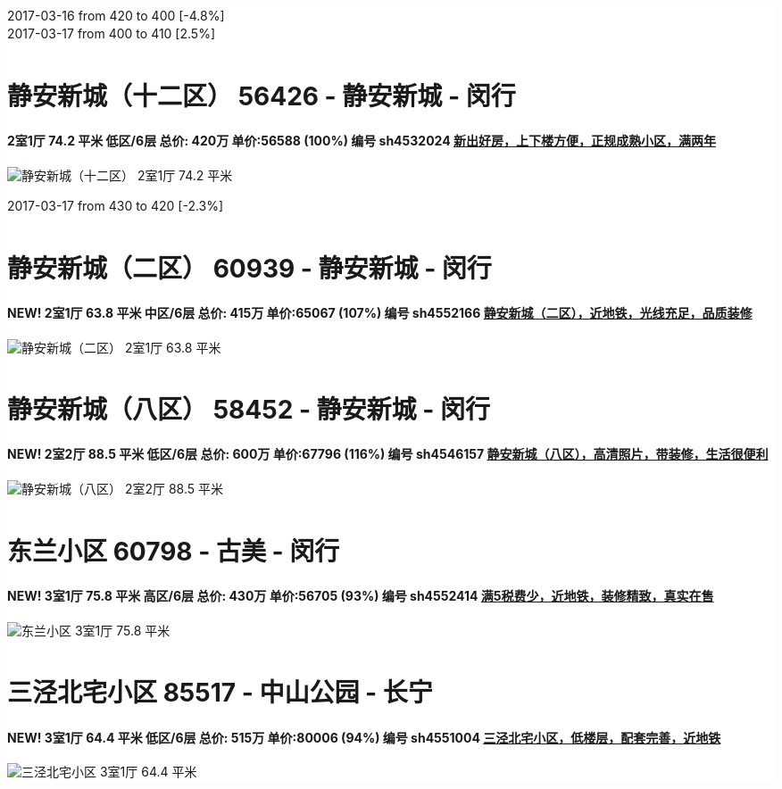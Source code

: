 2017-03-16 from 420 to 400 [-4.8%]<br />2017-03-17 from 400 to 410 [2.5%]

    


# 静安新城（十二区） 56426 - 静安新城 - 闵行

#### 2室1厅 74.2 平米 低区/6层 总价: 420万 单价:56588 (100%) 编号 sh4532024 [新出好房，上下楼方便，正规成熟小区，满两年](https://href.li/?http://sh.lianjia.com/ershoufang/sh4532024.html)

![静安新城（十二区） 2室1厅 74.2 平米](http://cdn1.dooioo.com/fetch/vp/fy/gi/20170227/f5937976-d918-47ae-abe0-b60cc7ddc490.jpg_200x150.jpg)

2017-03-17 from 430 to 420 [-2.3%]

    


# 静安新城（二区） 60939 - 静安新城 - 闵行

#### NEW! 2室1厅 63.8 平米 中区/6层 总价: 415万 单价:65067 (107%) 编号 sh4552166 [静安新城（二区），近地铁，光线充足，品质装修](https://href.li/?http://sh.lianjia.com/ershoufang/sh4552166.html)

![静安新城（二区） 2室1厅 63.8 平米](http://cdn7.dooioo.com/static/img/new-version/default_block.png)

    


# 静安新城（八区） 58452 - 静安新城 - 闵行

#### NEW! 2室2厅 88.5 平米 低区/6层 总价: 600万 单价:67796 (116%) 编号 sh4546157 [静安新城（八区），高清照片，带装修，生活很便利](https://href.li/?http://sh.lianjia.com/ershoufang/sh4546157.html)

![静安新城（八区） 2室2厅 88.5 平米](http://cdn1.dooioo.com/fetch/vp/fy/gi/20170314/85661ed3-fb28-409e-a06c-b28954a22f23.jpg_200x150.jpg)

    


# 东兰小区 60798 - 古美 - 闵行

#### NEW! 3室1厅 75.8 平米 高区/6层 总价: 430万 单价:56705 (93%) 编号 sh4552414 [满5税费少，近地铁，装修精致，真实在售](https://href.li/?http://sh.lianjia.com/ershoufang/sh4552414.html)

![东兰小区 3室1厅 75.8 平米](http://cdn7.dooioo.com/static/img/new-version/default_block.png)

    


# 三泾北宅小区 85517 - 中山公园 - 长宁

#### NEW! 3室1厅 64.4 平米 低区/6层 总价: 515万 单价:80006 (94%) 编号 sh4551004 [三泾北宅小区，低楼层，配套完善，近地铁](https://href.li/?http://sh.lianjia.com/ershoufang/sh4551004.html)

![三泾北宅小区 3室1厅 64.4 平米](http://cdn1.dooioo.com/fetch/vp/fy/gi/20170315/b0fbc4c8-5cfa-4f07-a901-8c2487a35cb1.jpg_200x150.jpg)

    


